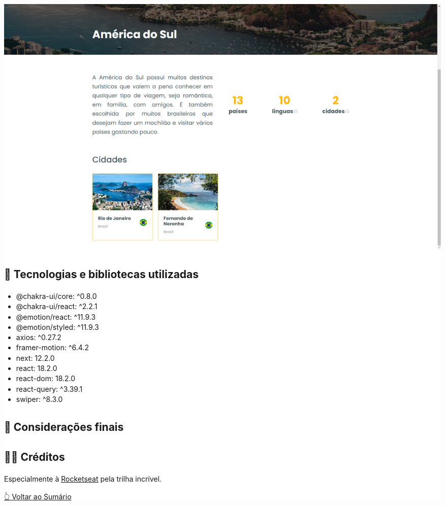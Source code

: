 <div align="center">
  <img alt="ReactJS" title="ReactJS" src="https://github.com/Jordaobm/worldtrip/blob/master/public/3.png" width="100%" />
</div>



<h2 id="tecs">🔨 Tecnologias e bibliotecas utilizadas</h2>

<ul>
  <li>@chakra-ui/core: ^0.8.0</li>
  <li>@chakra-ui/react: ^2.2.1</li>
  <li>@emotion/react: ^11.9.3</li>
  <li>@emotion/styled: ^11.9.3</li>
  <li>axios: ^0.27.2</li>
  <li>framer-motion: ^6.4.2</li>
  <li>next: 12.2.0</li>
  <li>react: 18.2.0</li>
  <li>react-dom: 18.2.0</li>
  <li>react-query: ^3.39.1</li>
  <li>swiper: ^8.3.0</li>
</ul>

<h2 id="fim">👷 Considerações finais</h2>

<h2 id="creditos">👨‍🎓 Créditos</h2>

Especialmente à <a target="_blank" rel="noreferrer" href="https://www.rocketseat.com.br/">Rocketseat</a> pela trilha incrível.

<a href="#start">👆 Voltar ao Sumário</a>

